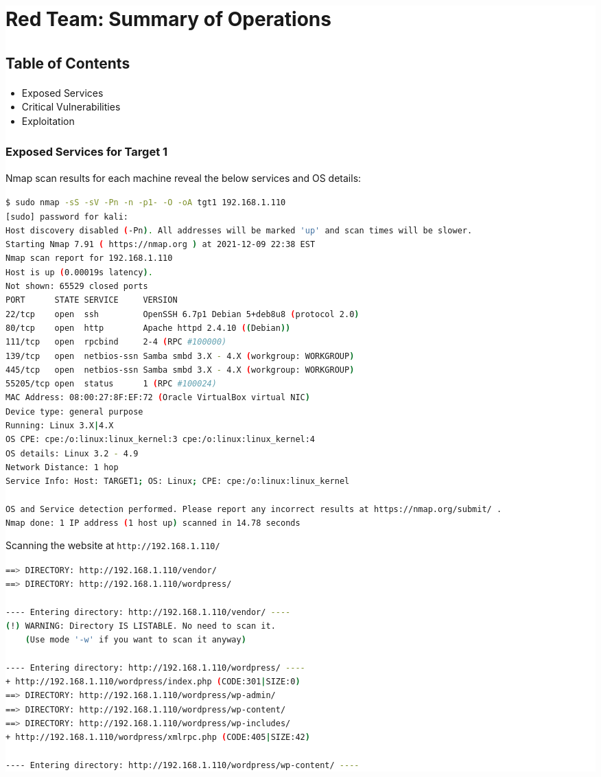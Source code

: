 # Red Team: Summary of Operations

## Table of Contents
- Exposed Services
- Critical Vulnerabilities
- Exploitation

### Exposed Services for Target 1

Nmap scan results for each machine reveal the below services and OS details:

```bash
$ sudo nmap -sS -sV -Pn -n -p1- -O -oA tgt1 192.168.1.110
[sudo] password for kali: 
Host discovery disabled (-Pn). All addresses will be marked 'up' and scan times will be slower.
Starting Nmap 7.91 ( https://nmap.org ) at 2021-12-09 22:38 EST
Nmap scan report for 192.168.1.110
Host is up (0.00019s latency).
Not shown: 65529 closed ports
PORT      STATE SERVICE     VERSION
22/tcp    open  ssh         OpenSSH 6.7p1 Debian 5+deb8u8 (protocol 2.0)
80/tcp    open  http        Apache httpd 2.4.10 ((Debian))
111/tcp   open  rpcbind     2-4 (RPC #100000)
139/tcp   open  netbios-ssn Samba smbd 3.X - 4.X (workgroup: WORKGROUP)
445/tcp   open  netbios-ssn Samba smbd 3.X - 4.X (workgroup: WORKGROUP)
55205/tcp open  status      1 (RPC #100024)
MAC Address: 08:00:27:8F:EF:72 (Oracle VirtualBox virtual NIC)
Device type: general purpose
Running: Linux 3.X|4.X
OS CPE: cpe:/o:linux:linux_kernel:3 cpe:/o:linux:linux_kernel:4
OS details: Linux 3.2 - 4.9
Network Distance: 1 hop
Service Info: Host: TARGET1; OS: Linux; CPE: cpe:/o:linux:linux_kernel

OS and Service detection performed. Please report any incorrect results at https://nmap.org/submit/ .
Nmap done: 1 IP address (1 host up) scanned in 14.78 seconds
```

Scanning the website at  `http://192.168.1.110/` 

```bash
==> DIRECTORY: http://192.168.1.110/vendor/                                                                                        
==> DIRECTORY: http://192.168.1.110/wordpress/ 

---- Entering directory: http://192.168.1.110/vendor/ ----
(!) WARNING: Directory IS LISTABLE. No need to scan it.                        
    (Use mode '-w' if you want to scan it anyway)
                                                                                                                                   
---- Entering directory: http://192.168.1.110/wordpress/ ----
+ http://192.168.1.110/wordpress/index.php (CODE:301|SIZE:0)                                                                       
==> DIRECTORY: http://192.168.1.110/wordpress/wp-admin/                                                                            
==> DIRECTORY: http://192.168.1.110/wordpress/wp-content/                                                                          
==> DIRECTORY: http://192.168.1.110/wordpress/wp-includes/                                                                         
+ http://192.168.1.110/wordpress/xmlrpc.php (CODE:405|SIZE:42)         

---- Entering directory: http://192.168.1.110/wordpress/wp-content/ ----
```